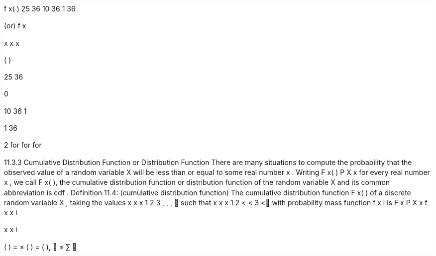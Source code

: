 f x( )
25
36
10
36
1
36

(or) f x

x
x
x

( ) 


















25
36

0

10
36
1

1
36

2
for
for
for

11.3.3 Cumulative Distribution Function or Distribution Function
There are many situations to compute the probability that the observed value of a random variable
X will be less than or equal to some real number x . Writing F x( )   P X  x for every real number
x , we call F x( ), the cumulative distribution function or distribution function of the random variable
X and its common abbreviation is cdf .
Definition 11.4: (cumulative distribution function)
The cumulative distribution function F x( ) of a discrete random variable X , taking the
values x x x 1 2 3 , , ,  such that x x x 1 2 < < 3 < with probability mass function f x i is
F x P X x f x x i

x x i

( ) = ≤ ( ) = ( ), ∈ ≤
∑ 
